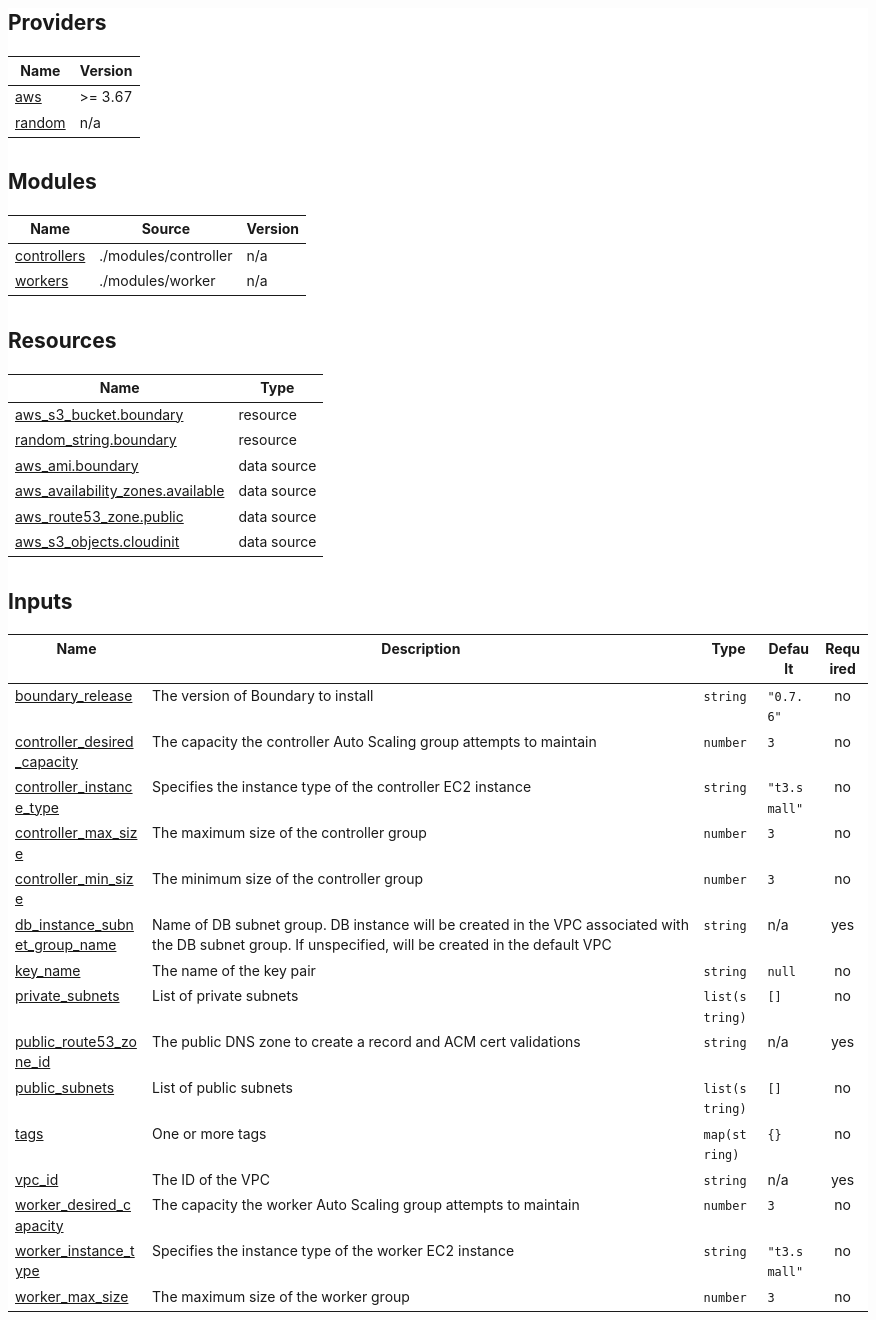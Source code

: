 ## Providers

| Name | Version |
|------|---------|
| <a name="provider_aws"></a> [aws](#provider\_aws) | >= 3.67 |
| <a name="provider_random"></a> [random](#provider\_random) | n/a |

## Modules

| Name | Source | Version |
|------|--------|---------|
| <a name="module_controllers"></a> [controllers](#module\_controllers) | ./modules/controller | n/a |
| <a name="module_workers"></a> [workers](#module\_workers) | ./modules/worker | n/a |

## Resources

| Name | Type |
|------|------|
| [aws_s3_bucket.boundary](https://registry.terraform.io/providers/hashicorp/aws/latest/docs/resources/s3_bucket) | resource |
| [random_string.boundary](https://registry.terraform.io/providers/hashicorp/random/latest/docs/resources/string) | resource |
| [aws_ami.boundary](https://registry.terraform.io/providers/hashicorp/aws/latest/docs/data-sources/ami) | data source |
| [aws_availability_zones.available](https://registry.terraform.io/providers/hashicorp/aws/latest/docs/data-sources/availability_zones) | data source |
| [aws_route53_zone.public](https://registry.terraform.io/providers/hashicorp/aws/latest/docs/data-sources/route53_zone) | data source |
| [aws_s3_objects.cloudinit](https://registry.terraform.io/providers/hashicorp/aws/latest/docs/data-sources/s3_objects) | data source |

## Inputs

| Name | Description | Type | Default | Required |
|------|-------------|------|---------|:--------:|
| <a name="input_boundary_release"></a> [boundary\_release](#input\_boundary\_release) | The version of Boundary to install | `string` | `"0.7.6"` | no |
| <a name="input_controller_desired_capacity"></a> [controller\_desired\_capacity](#input\_controller\_desired\_capacity) | The capacity the controller Auto Scaling group attempts to maintain | `number` | `3` | no |
| <a name="input_controller_instance_type"></a> [controller\_instance\_type](#input\_controller\_instance\_type) | Specifies the instance type of the controller EC2 instance | `string` | `"t3.small"` | no |
| <a name="input_controller_max_size"></a> [controller\_max\_size](#input\_controller\_max\_size) | The maximum size of the controller group | `number` | `3` | no |
| <a name="input_controller_min_size"></a> [controller\_min\_size](#input\_controller\_min\_size) | The minimum size of the controller group | `number` | `3` | no |
| <a name="input_db_instance_subnet_group_name"></a> [db\_instance\_subnet\_group\_name](#input\_db\_instance\_subnet\_group\_name) | Name of DB subnet group. DB instance will be created in the VPC associated with the DB subnet group. If unspecified, will be created in the default VPC | `string` | n/a | yes |
| <a name="input_key_name"></a> [key\_name](#input\_key\_name) | The name of the key pair | `string` | `null` | no |
| <a name="input_private_subnets"></a> [private\_subnets](#input\_private\_subnets) | List of private subnets | `list(string)` | `[]` | no |
| <a name="input_public_route53_zone_id"></a> [public\_route53\_zone\_id](#input\_public\_route53\_zone\_id) | The public DNS zone to create a record and ACM cert validations | `string` | n/a | yes |
| <a name="input_public_subnets"></a> [public\_subnets](#input\_public\_subnets) | List of public subnets | `list(string)` | `[]` | no |
| <a name="input_tags"></a> [tags](#input\_tags) | One or more tags | `map(string)` | `{}` | no |
| <a name="input_vpc_id"></a> [vpc\_id](#input\_vpc\_id) | The ID of the VPC | `string` | n/a | yes |
| <a name="input_worker_desired_capacity"></a> [worker\_desired\_capacity](#input\_worker\_desired\_capacity) | The capacity the worker Auto Scaling group attempts to maintain | `number` | `3` | no |
| <a name="input_worker_instance_type"></a> [worker\_instance\_type](#input\_worker\_instance\_type) | Specifies the instance type of the worker EC2 instance | `string` | `"t3.small"` | no |
| <a name="input_worker_max_size"></a> [worker\_max\_size](#input\_worker\_max\_size) | The maximum size of the worker group | `number` | `3` | no |